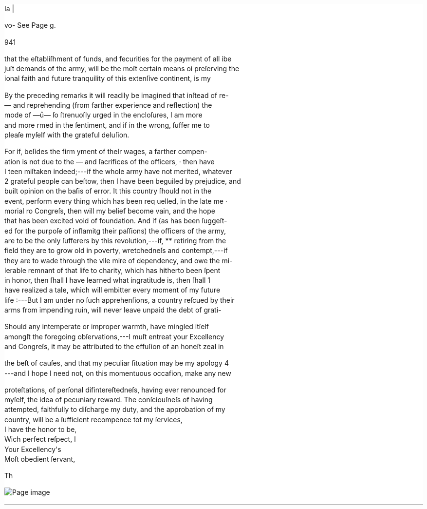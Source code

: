 Ia |  
  
vo- See Page g.  
  
941  
  
that the eſtabliſhment of funds, and fecurities for the payment of all ibe  
juſt demands of the army, will be the moſt certain means oi preſerving the  
ional faith and future tranquility of this extenſive continent, is my  
  
By the preceding remarks it will readily be imagined that inſtead of re-  
— and reprehending (from farther experience and reflection) the  
mode of —ů— ſo ſtrenuoſly urged in the encloſures, I am more  
and more rmed in the ſentiment, and if in the wrong, ſuffer me to  
pleaſe myſelf with the grateful deluſion.  
  
For if, beſides the firm yment of thelr wages, a farther compen-  
ation is not due to the — and ſacrifices of the officers, · then have  
I teen miſtaken indeed;---if the whole army have not merited, whatever  
2 grateful people can beſtow, then I have been beguiled by prejudice, and  
built opinion on the baſis of error. It this country ſhould not in the  
event, perform every thing which has been req uelled, in the late me ·  
morial ro Congreſs, then will my belief become vain, and the hope  
that has been excited void of foundation. And if (as has been ſuggeſt-  
ed for the purpoſe of inflamitg their paſſions) the officers of the army,  
are to be the only ſufferers by this revolution,---if, ** retiring from the  
field they are to grow old in poverty, wretchedneſs and contempt,---if  
they are to wade through the vile mire of dependency, and owe the mi-  
lerable remnant of that life to charity, which has hitherto been ſpent  
in honor, then ſhall I have learned what ingratitude is, then ſhall 1  
have realized a tale, which will embitter every moment of my future  
life :---But I am under no ſuch apprehenſions, a country reſcued by their  
arms from impending ruin, will never leave unpaid the debt of grati-  
  
Should any intemperate or improper warmth, have mingled itſelf  
amongſt the foregoing obſervations,---I muſt entreat your Excellency  
and Congreſs, it may be attributed to the effuſion of an honeſt zeal in  
  
the beſt of cauſes, and that my peculiar ſituation may be my apology 4  
---and I hope I need not, on this momentuous occafion, make any new  
  
proteſtations, of perſonal difintereſtedneſs, having ever renounced for  
myſelf, the idea of pecuniary reward. The conſciouſneſs of having  
attempted, faithfully to diſcharge my duty, and the approbation of my  
country, will be a ſufficient recompence tot my ſervices,  
I have the honor to be,  
Wich perfect reſpect, l  
Your Excellency&#x27;s  
Moſt obedient ſervant,  
  
Th
</td><td style="width: 50%; max-height: 75%; margin: auto; display: block;">
<img alt="Page image" src="https://iiif.archive.org/image/iiif/2/bim_eighteenth-century_a-collection-of-papers-_1783%2Fbim_eighteenth-century_a-collection-of-papers-_1783_jp2.zip%2Fbim_eighteenth-century_a-collection-of-papers-_1783_jp2%2Fbim_eighteenth-century_a-collection-of-papers-_1783_0021.jp2/pct:30.471738206544835,40.34907597535934,69.52826179345516,37.28182751540041/!600,600/0/default.jpg"/>
</td>
</tr></table>

---